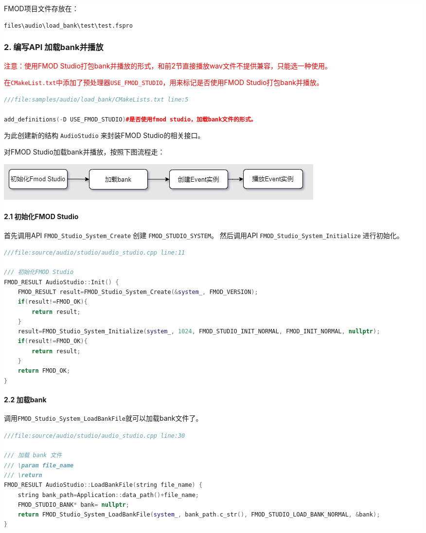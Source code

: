FMOD项目文件存放在：

```bash
files\audio\load_bank\test\test.fspro
```


### 2. 编写API 加载bank并播放

<font color=red>注意：使用FMOD Studio打包bank并播放的形式，和前2节直接播放wav文件不提供兼容，只能选一种使用。

在`CMakeList.txt`中添加了预处理器`USE_FMOD_STUDIO`，用来标记是否使用FMOD Studio打包bank并播放。</font>

```c++
///file:samples/audio/load_bank/CMakeLists.txt line:5

add_definitions(-D USE_FMOD_STUDIO)#是否使用fmod studio，加载bank文件的形式。
```

为此创建新的结构 `AudioStudio` 来封装FMOD Studio的相关接口。

对FMOD Studio加载bank并播放，按照下图流程走：

![](../../imgs/play_sound/load_bank/fmodstudio_load_bank.jpg)

#### 2.1 初始化FMOD Studio

首先调用API `FMOD_Studio_System_Create` 创建 `FMOD_STUDIO_SYSTEM`。
然后调用API `FMOD_Studio_System_Initialize` 进行初始化。

```c++
///file:source/audio/studio/audio_studio.cpp line:11

/// 初始化FMOD Studio
FMOD_RESULT AudioStudio::Init() {
    FMOD_RESULT result=FMOD_Studio_System_Create(&system_, FMOD_VERSION);
    if(result!=FMOD_OK){
        return result;
    }
    result=FMOD_Studio_System_Initialize(system_, 1024, FMOD_STUDIO_INIT_NORMAL, FMOD_INIT_NORMAL, nullptr);
    if(result!=FMOD_OK){
        return result;
    }
    return FMOD_OK;
}
```

#### 2.2 加载bank

调用`FMOD_Studio_System_LoadBankFile`就可以加载bank文件了。

```c++
///file:source/audio/studio/audio_studio.cpp line:30

/// 加载 bank 文件
/// \param file_name
/// \return
FMOD_RESULT AudioStudio::LoadBankFile(string file_name) {
    string bank_path=Application::data_path()+file_name;
    FMOD_STUDIO_BANK* bank= nullptr;
    return FMOD_Studio_System_LoadBankFile(system_, bank_path.c_str(), FMOD_STUDIO_LOAD_BANK_NORMAL, &bank);
}
```
